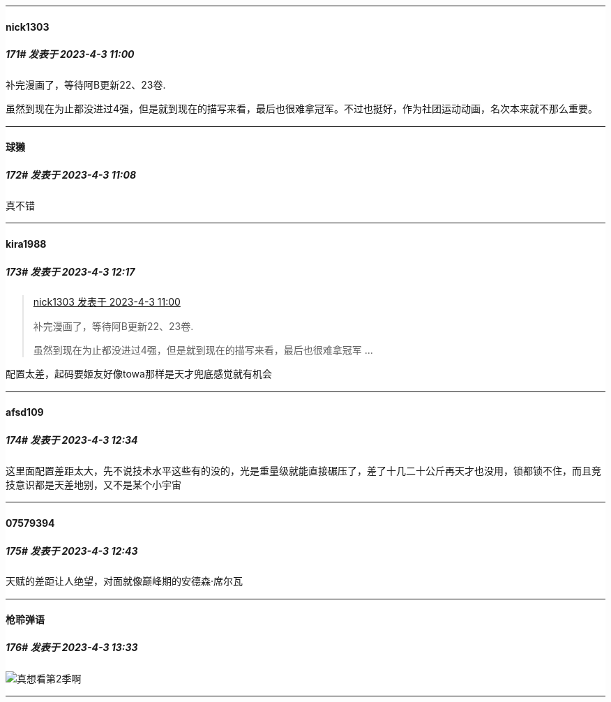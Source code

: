 
*****

####  nick1303  
##### 171#       发表于 2023-4-3 11:00

补完漫画了，等待阿B更新22、23卷.

虽然到现在为止都没进过4强，但是就到现在的描写来看，最后也很难拿冠军。不过也挺好，作为社团运动动画，名次本来就不那么重要。


*****

####  球獭  
##### 172#       发表于 2023-4-3 11:08

真不错


*****

####  kira1988  
##### 173#       发表于 2023-4-3 12:17

<blockquote><a href="httphttps://bbs.saraba1st.com/2b/forum.php?mod=redirect&amp;goto=findpost&amp;pid=60315153&amp;ptid=2013792" target="_blank">nick1303 发表于 2023-4-3 11:00</a>

补完漫画了，等待阿B更新22、23卷.

虽然到现在为止都没进过4强，但是就到现在的描写来看，最后也很难拿冠军 ...</blockquote>
配置太差，起码要姬友好像towa那样是天才兜底感觉就有机会


*****

####  afsd109  
##### 174#       发表于 2023-4-3 12:34

这里面配置差距太大，先不说技术水平这些有的没的，光是重量级就能直接碾压了，差了十几二十公斤再天才也没用，锁都锁不住，而且竞技意识都是天差地别，又不是某个小宇宙


*****

####  07579394  
##### 175#       发表于 2023-4-3 12:43

天赋的差距让人绝望，对面就像巅峰期的安德森·席尔瓦


*****

####  枪聆弹语  
##### 176#       发表于 2023-4-3 13:33

<img src="https://static.saraba1st.com/image/smiley/face2017/139.png" referrerpolicy="no-referrer">真想看第2季啊


*****

